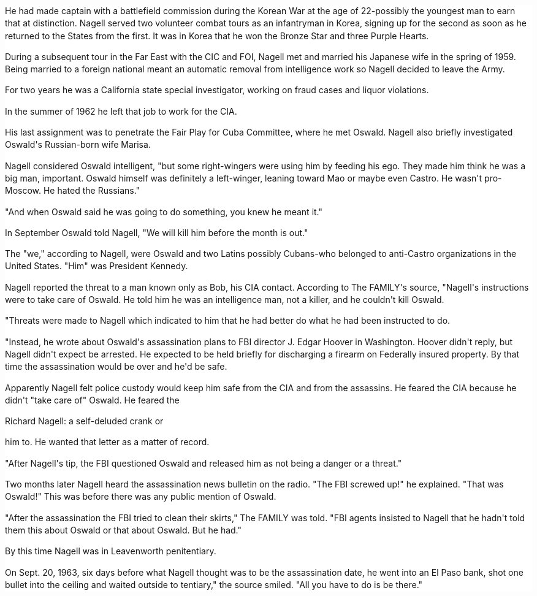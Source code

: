 He had made captain with a battlefield commission during the Korean War at the age of 22-possibly the youngest man to earn that at distinction. Nagell served two volunteer combat tours as an infantryman in Korea, signing up for the second as soon as he returned to the States from the first. It was in Korea that he won the Bronze Star and three Purple Hearts.

During a subsequent tour in the Far East with the CIC and FOI, Nagell met and married his Japanese wife in the spring of 1959. Being married to a foreign national meant an automatic removal from intelligence work so Nagell decided to leave the Army.

For two years he was a California state special investigator, working on fraud cases and liquor violations.

In the summer of 1962 he left that job to work for the CIA.

His last assignment was to penetrate the Fair Play for Cuba Committee, where he met Oswald. Nagell also briefly investigated Oswald's Russian-born wife Marisa.

Nagell considered Oswald intelligent, "but some right-wingers were using him by feeding his ego. They made him think he was a big man, important. Oswald himself was definitely a left-winger, leaning toward Mao or maybe even Castro. He wasn't pro-Moscow. He hated the Russians."

"And when Oswald said he was going to do something, you knew he meant it."

In September Oswald told Nagell, "We will kill him before the month is out."

The "we," according to Nagell, were Oswald and two Latins possibly Cubans-who belonged to anti-Castro organizations in the United States. "Him" was President Kennedy.

Nagell reported the threat to a man known only as Bob, his CIA contact. According to The FAMILY's source, "Nagell's instructions were to take care of Oswald. He told him he was an intelligence man, not a killer, and he couldn't kill Oswald.

"Threats were made to Nagell which indicated to him that he had better do what he had been instructed to do.

"Instead, he wrote about Oswald's assassination plans to FBI director J. Edgar Hoover in Washington. Hoover didn't reply, but Nagell didn't expect be arrested. He expected to be held briefly for discharging a firearm on Federally insured property. By that time the assassination would be over and he'd be safe.

Apparently Nagell felt police custody would keep him safe from the CIA and from the assassins. He feared the CIA because he didn't "take care of" Oswald. He feared the

Richard Nagell: a self-deluded crank or

him to. He wanted that letter as a matter of record.

"After Nagell's tip, the FBI questioned Oswald and released him as not being a danger or a threat."

Two months later Nagell heard the assassination news bulletin on the radio. "The FBI screwed up!" he explained. "That was Oswald!" This was before there was any public mention of Oswald.

"After the assassination the FBI tried to clean their skirts," The FAMILY was told. "FBI agents insisted to Nagell that he hadn't told them this about Oswald or that about Oswald. But he had."

By this time Nagell was in Leavenworth penitentiary.

On Sept. 20, 1963, six days before what Nagell thought was to be the assassination date, he went into an El Paso bank, shot one bullet into the ceiling and waited outside to tentiary," the source smiled. "All you have to do is be there."
